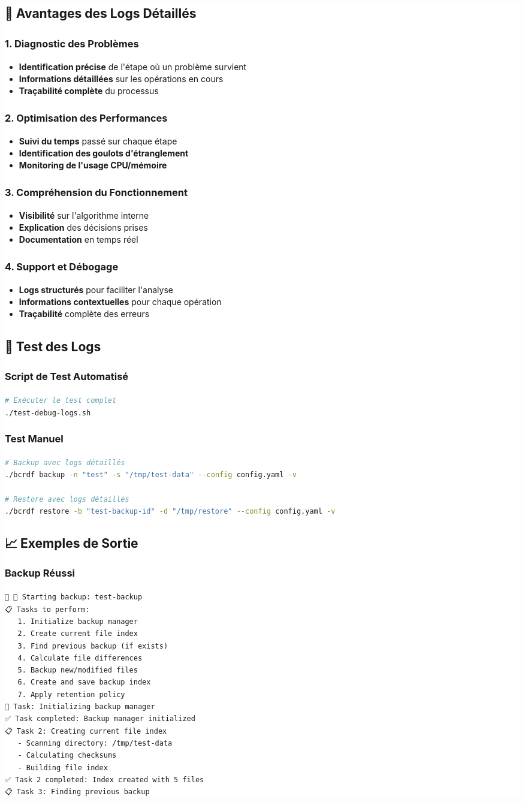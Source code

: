 
## 🎯 Avantages des Logs Détaillés

### **1. Diagnostic des Problèmes**
- **Identification précise** de l'étape où un problème survient
- **Informations détaillées** sur les opérations en cours
- **Traçabilité complète** du processus

### **2. Optimisation des Performances**
- **Suivi du temps** passé sur chaque étape
- **Identification des goulots d'étranglement**
- **Monitoring de l'usage CPU/mémoire**

### **3. Compréhension du Fonctionnement**
- **Visibilité** sur l'algorithme interne
- **Explication** des décisions prises
- **Documentation** en temps réel

### **4. Support et Débogage**
- **Logs structurés** pour faciliter l'analyse
- **Informations contextuelles** pour chaque opération
- **Traçabilité** complète des erreurs

## 🧪 Test des Logs

### **Script de Test Automatisé**
```bash
# Exécuter le test complet
./test-debug-logs.sh
```

### **Test Manuel**
```bash
# Backup avec logs détaillés
./bcrdf backup -n "test" -s "/tmp/test-data" --config config.yaml -v

# Restore avec logs détaillés
./bcrdf restore -b "test-backup-id" -d "/tmp/restore" --config config.yaml -v
```

## 📈 Exemples de Sortie

### **Backup Réussi**
```
🔄 🚀 Starting backup: test-backup
📋 Tasks to perform:
   1. Initialize backup manager
   2. Create current file index
   3. Find previous backup (if exists)
   4. Calculate file differences
   5. Backup new/modified files
   6. Create and save backup index
   7. Apply retention policy
🔧 Task: Initializing backup manager
✅ Task completed: Backup manager initialized
📋 Task 2: Creating current file index
   - Scanning directory: /tmp/test-data
   - Calculating checksums
   - Building file index
✅ Task 2 completed: Index created with 5 files
📋 Task 3: Finding previous backup
```